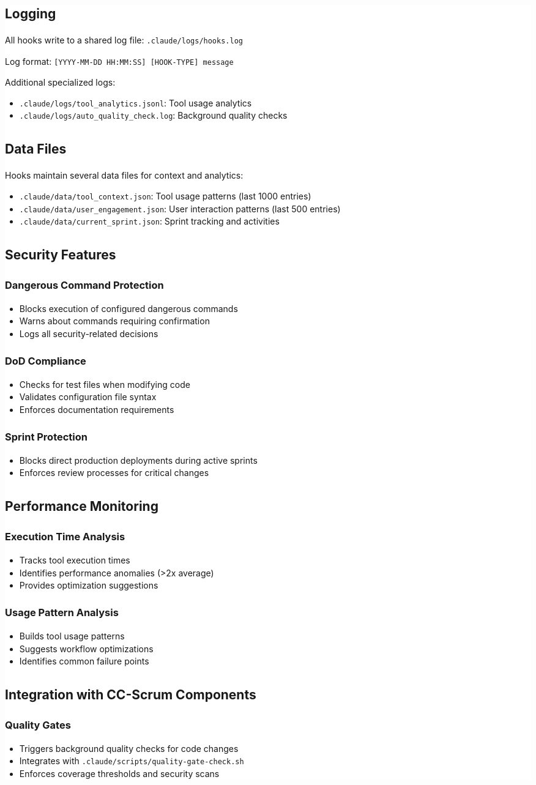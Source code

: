 ## Logging

All hooks write to a shared log file: `.claude/logs/hooks.log`

Log format: `[YYYY-MM-DD HH:MM:SS] [HOOK-TYPE] message`

Additional specialized logs:
- `.claude/logs/tool_analytics.jsonl`: Tool usage analytics
- `.claude/logs/auto_quality_check.log`: Background quality checks

## Data Files

Hooks maintain several data files for context and analytics:

- `.claude/data/tool_context.json`: Tool usage patterns (last 1000 entries)
- `.claude/data/user_engagement.json`: User interaction patterns (last 500 entries)
- `.claude/data/current_sprint.json`: Sprint tracking and activities

## Security Features

### Dangerous Command Protection
- Blocks execution of configured dangerous commands
- Warns about commands requiring confirmation
- Logs all security-related decisions

### DoD Compliance
- Checks for test files when modifying code
- Validates configuration file syntax
- Enforces documentation requirements

### Sprint Protection
- Blocks direct production deployments during active sprints
- Enforces review processes for critical changes

## Performance Monitoring

### Execution Time Analysis
- Tracks tool execution times
- Identifies performance anomalies (>2x average)
- Provides optimization suggestions

### Usage Pattern Analysis
- Builds tool usage patterns
- Suggests workflow optimizations
- Identifies common failure points

## Integration with CC-Scrum Components

### Quality Gates
- Triggers background quality checks for code changes
- Integrates with `.claude/scripts/quality-gate-check.sh`
- Enforces coverage thresholds and security scans
